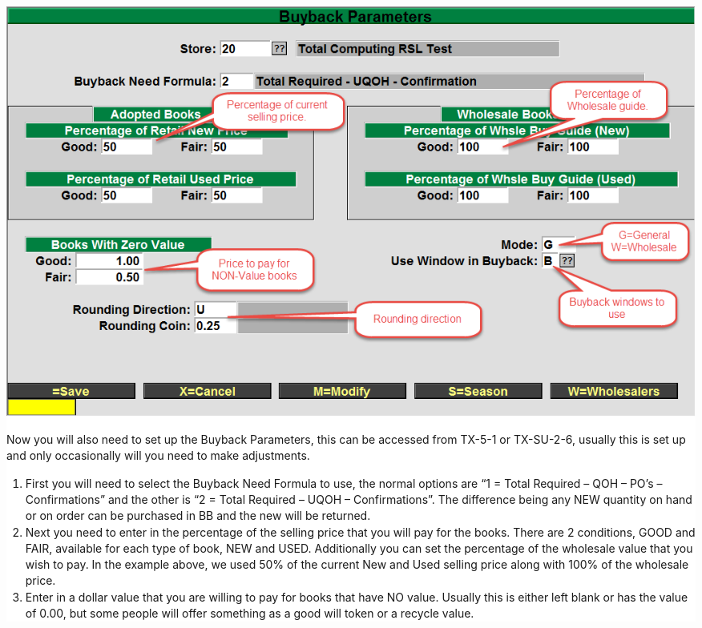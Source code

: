 ![](./word-image-516.png)

Now you will also need to set up the Buyback Parameters, this can be accessed from TX-5-1 or TX-SU-2-6, usually this is set up and only occasionally will you need to make adjustments.

1. First you will need to select the Buyback Need Formula to use, the normal options are “1 = Total Required – QOH – PO’s – Confirmations” and the other is “2 = Total Required – UQOH – Confirmations”. The difference being any NEW quantity on hand or on order can be purchased in BB and the new will be returned.
2. Next you need to enter in the percentage of the selling price that you will pay for the books. There are 2 conditions, GOOD and FAIR, available for each type of book, NEW and USED. Additionally you can set the percentage of the wholesale value that you wish to pay. In the example above, we used 50% of the current New and Used selling price along with 100% of the wholesale price.
3. Enter in a dollar value that you are willing to pay for books that have NO value. Usually this is either left blank or has the value of 0.00, but some people will offer something as a good will token or a recycle value.
